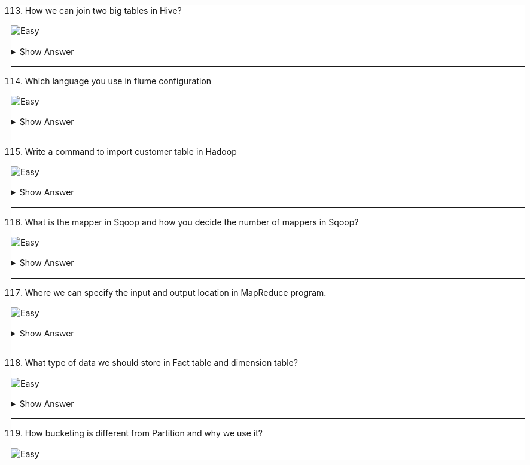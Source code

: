 
113. How we can join two big tables in Hive?

![Easy](https://github.com/revaturelabs/interviewquestions/blob/dev/ComplexityTags/simple%20(2).svg)

<details><summary> Show Answer </summary></details>
</blockquote>

---

114.  Which language you use in flume configuration

![Easy](https://github.com/revaturelabs/interviewquestions/blob/dev/ComplexityTags/simple%20(2).svg)

<details><summary> Show Answer </summary></details>
</blockquote>

---

115.  Write a command to import customer table in Hadoop

![Easy](https://github.com/revaturelabs/interviewquestions/blob/dev/ComplexityTags/simple%20(2).svg)

<details><summary> Show Answer </summary></details>
</blockquote>

---

116. What is the mapper in Sqoop and how you decide the number of mappers in Sqoop?

![Easy](https://github.com/revaturelabs/interviewquestions/blob/dev/ComplexityTags/simple%20(2).svg)

<details><summary> Show Answer </summary></details>
</blockquote>

---

117. Where we can specify the input and output location in MapReduce program.

![Easy](https://github.com/revaturelabs/interviewquestions/blob/dev/ComplexityTags/simple%20(2).svg)

<details><summary> Show Answer </summary></details>
</blockquote>

---

118. What type of data we should store in Fact table and dimension table?

![Easy](https://github.com/revaturelabs/interviewquestions/blob/dev/ComplexityTags/simple%20(2).svg)

<details><summary> Show Answer </summary></details>
</blockquote>

---

119. How bucketing is different from Partition and why we use it?

![Easy](https://github.com/revaturelabs/interviewquestions/blob/dev/ComplexityTags/simple%20(2).svg)
